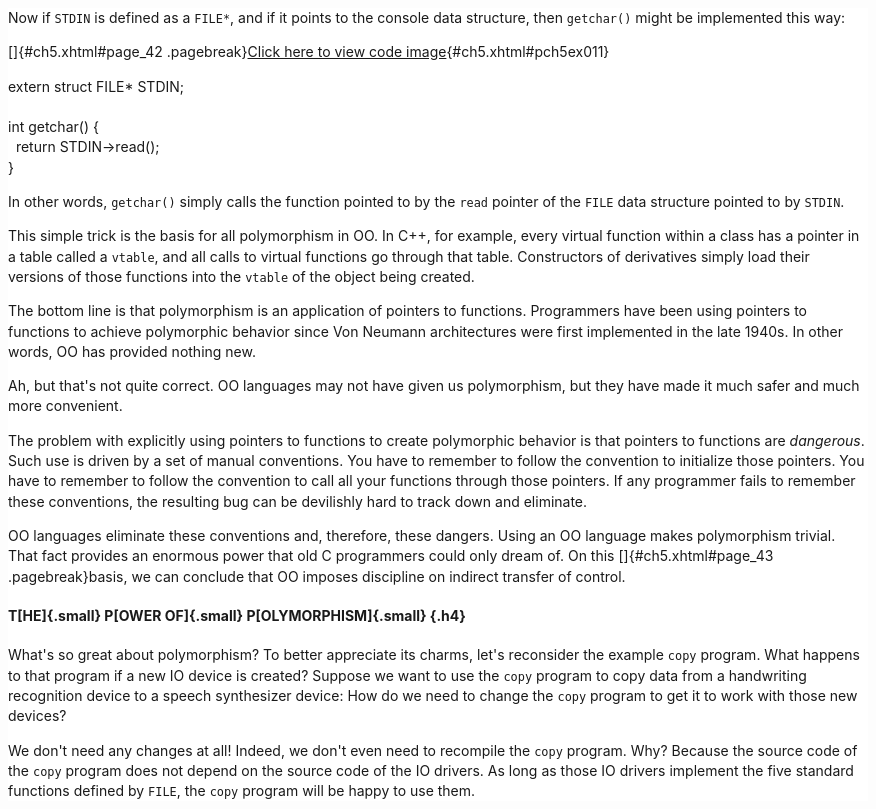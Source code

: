Now if `STDIN` is defined as a `FILE*`, and if it points to the console
data structure, then `getchar()` might be implemented this way:

[]{#ch5.xhtml#page_42 .pagebreak}[Click here to view code
image](Images/ch5_images.xhtml#pch5ex011a){#ch5.xhtml#pch5ex011}

extern struct FILE\* STDIN;\
 \
int getchar() {\
  return STDIN-\>read();\
}

In other words, `getchar()` simply calls the function pointed to by the
`read` pointer of the `FILE` data structure pointed to by `STDIN`.

This simple trick is the basis for all polymorphism in OO. In C++, for
example, every virtual function within a class has a pointer in a table
called a `vtable`, and all calls to virtual functions go through that
table. Constructors of derivatives simply load their versions of those
functions into the `vtable` of the object being created.

The bottom line is that polymorphism is an application of pointers to
functions. Programmers have been using pointers to functions to achieve
polymorphic behavior since Von Neumann architectures were first
implemented in the late 1940s. In other words, OO has provided nothing
new.

Ah, but that's not quite correct. OO languages may not have given us
polymorphism, but they have made it much safer and much more convenient.

The problem with explicitly using pointers to functions to create
polymorphic behavior is that pointers to functions are *dangerous*. Such
use is driven by a set of manual conventions. You have to remember to
follow the convention to initialize those pointers. You have to remember
to follow the convention to call all your functions through those
pointers. If any programmer fails to remember these conventions, the
resulting bug can be devilishly hard to track down and eliminate.

OO languages eliminate these conventions and, therefore, these dangers.
Using an OO language makes polymorphism trivial. That fact provides an
enormous power that old C programmers could only dream of. On this
[]{#ch5.xhtml#page_43 .pagebreak}basis, we can conclude that OO imposes
discipline on indirect transfer of control.

#### T[HE]{.small} P[OWER OF]{.small} P[OLYMORPHISM]{.small} {.h4}

What's so great about polymorphism? To better appreciate its charms,
let's reconsider the example `copy` program. What happens to that
program if a new IO device is created? Suppose we want to use the `copy`
program to copy data from a handwriting recognition device to a speech
synthesizer device: How do we need to change the `copy` program to get
it to work with those new devices?

We don't need any changes at all! Indeed, we don't even need to
recompile the `copy` program. Why? Because the source code of the `copy`
program does not depend on the source code of the IO drivers. As long as
those IO drivers implement the five standard functions defined by
`FILE`, the `copy` program will be happy to use them.
